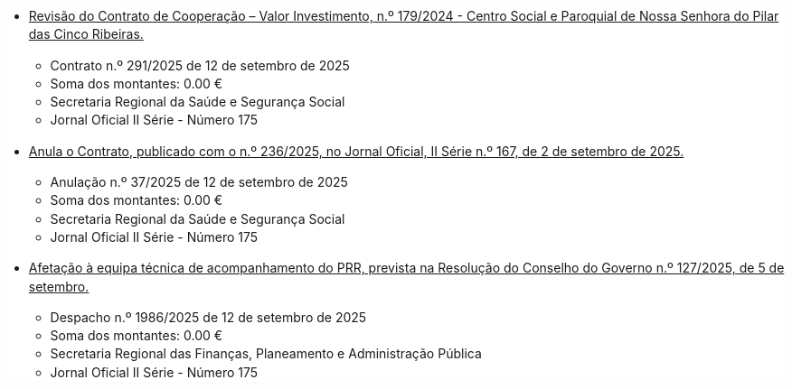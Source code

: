 * [Revisão do Contrato de Cooperação – Valor Investimento, n.º 179/2024 - Centro Social e Paroquial de Nossa Senhora do Pilar das Cinco Ribeiras.](https://jo.azores.gov.pt/#/ato/6016dd05-e7bd-4f20-b7af-739606d2b790)
  * Contrato n.º 291/2025 de 12 de setembro de 2025
  * Soma dos montantes: 0.00 €
  * Secretaria Regional da Saúde e Segurança Social
  * Jornal Oficial II Série - Número 175

* [Anula o Contrato, publicado com o n.º 236/2025, no Jornal Oficial, II Série n.º 167, de 2 de setembro de 2025.](https://jo.azores.gov.pt/#/ato/6cdd01e6-1430-44e3-8ef9-5198d1f82020)
  * Anulação n.º 37/2025 de 12 de setembro de 2025
  * Soma dos montantes: 0.00 €
  * Secretaria Regional da Saúde e Segurança Social
  * Jornal Oficial II Série - Número 175

* [Afetação à equipa técnica de acompanhamento do PRR, prevista na Resolução do Conselho do Governo n.º 127/2025, de 5 de setembro.](https://jo.azores.gov.pt/#/ato/3af2cc16-96d4-4c3f-94b6-abe505ac3041)
  * Despacho n.º 1986/2025 de 12 de setembro de 2025
  * Soma dos montantes: 0.00 €
  * Secretaria Regional das Finanças, Planeamento e Administração Pública
  * Jornal Oficial II Série - Número 175
